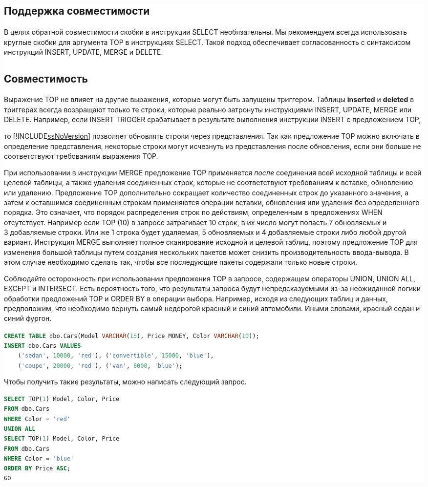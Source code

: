 ## <a name="compatibility-support"></a>Поддержка совместимости  
В целях обратной совместимости скобки в инструкции SELECT необязательны. Мы рекомендуем всегда использовать круглые скобки для аргумента TOP в инструкциях SELECT. Такой подход обеспечивает согласованность с синтаксисом инструкций INSERT, UPDATE, MERGE и DELETE. 
  
## <a name="interoperability"></a>Совместимость  
Выражение TOP не влияет на другие выражения, которые могут быть запущены триггером. Таблицы **inserted** и **deleted** в триггерах всегда возвращают только те строки, которые реально затронуты инструкциями INSERT, UPDATE, MERGE или DELETE. Например, если INSERT TRIGGER срабатывает в результате выполнения инструкции INSERT с предложением TOP,  
  
то [!INCLUDE[ssNoVersion](../../includes/ssnoversion-md.md)] позволяет обновлять строки через представления. Так как предложение TOP можно включать в определение представления, некоторые строки могут исчезнуть из представления после обновления, если они больше не соответствуют требованиям выражения TOP.  
  
При использовании в инструкции MERGE предложение TOP применяется *после* соединения всей исходной таблицы и всей целевой таблицы, а также удаления соединенных строк, которые не соответствуют требованиям к вставке, обновлению или удалению. Предложение TOP дополнительно сокращает количество соединенных строк до указанного значения, а затем к оставшимся соединенным строкам применяются операции вставки, обновления или удаления без определенного порядка. Это означает, что порядок распределения строк по действиям, определенным в предложениях WHEN отсутствует. Например если TOP (10) в запросе затрагивает 10 строк, в их число могут попасть 7 обновляемых и 3 добавляемые строки. Или же 1 строка будет удаляемая, 5 обновляемых и 4 добавляемые строки либо любой другой вариант. Инструкция MERGE выполняет полное сканирование исходной и целевой таблиц, поэтому предложение TOP для изменения большой таблицы путем создания нескольких пакетов может снизить производительность ввода-вывода. В этом случае необходимо сделать так, чтобы все последующие пакеты содержали только новые строки.  
  
Соблюдайте осторожность при использовании предложения TOP в запросе, содержащем операторы UNION, UNION ALL, EXCEPT и INTERSECT. Есть вероятность того, что результаты запроса будут непредсказуемыми из-за неожиданной логики обработки предложений TOP и ORDER BY в операции выбора. Например, исходя из следующих таблиц и данных, предположим, что необходимо вернуть самый недорогой красный и синий автомобили. Иными словами, красный седан и синий фургон.  
  
```sql  
CREATE TABLE dbo.Cars(Model VARCHAR(15), Price MONEY, Color VARCHAR(10));  
INSERT dbo.Cars VALUES  
    ('sedan', 10000, 'red'), ('convertible', 15000, 'blue'),   
    ('coupe', 20000, 'red'), ('van', 8000, 'blue');  
```  
  
Чтобы получить такие результаты, можно написать следующий запрос.  
  
```sql  
SELECT TOP(1) Model, Color, Price  
FROM dbo.Cars  
WHERE Color = 'red'  
UNION ALL  
SELECT TOP(1) Model, Color, Price  
FROM dbo.Cars  
WHERE Color = 'blue'  
ORDER BY Price ASC;  
GO    
```  
  